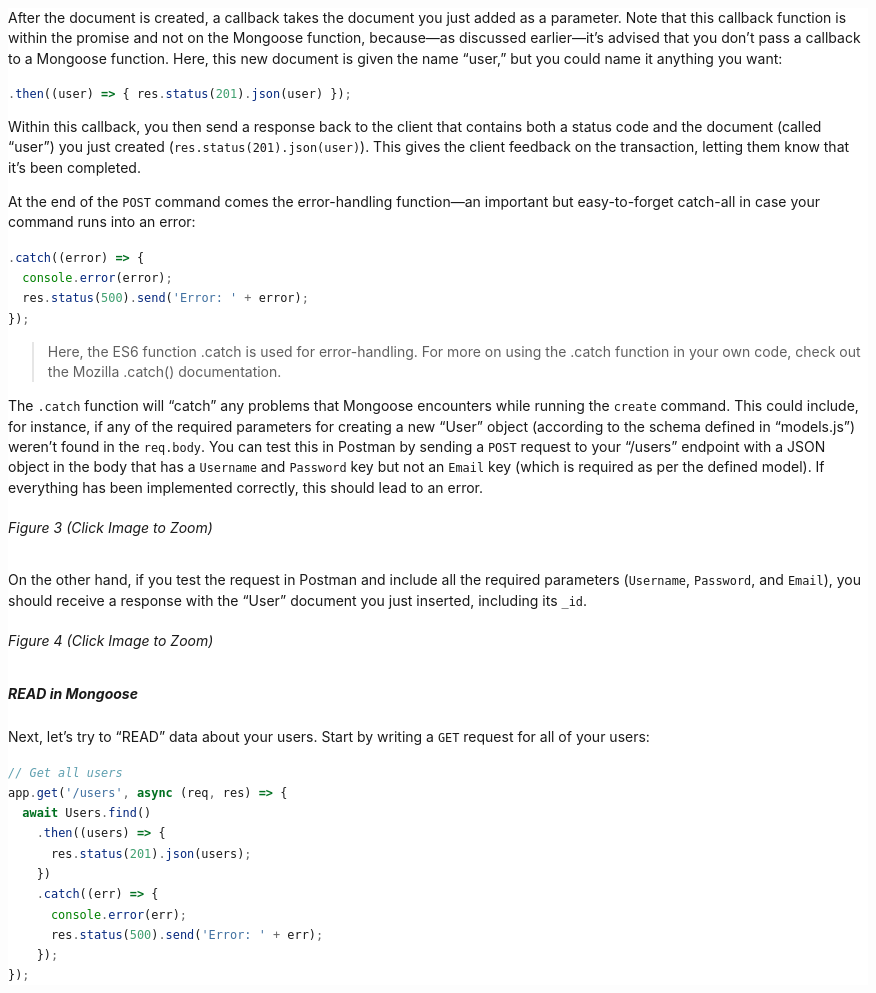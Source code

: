 After the document is created, a callback takes the document you just added as a parameter. Note that this callback function is within the promise and not on the Mongoose function, because—as discussed earlier—it’s advised that you don’t pass a callback to a Mongoose function. Here, this new document is given the name “user,” but you could name it anything you want:


```js
.then((user) => { res.status(201).json(user) });
```

Within this callback, you then send a response back to the client that contains both a status code and the document (called “user”) you just created (`res.status(201).json(user)`). This gives the client feedback on the transaction, letting them know that it’s been completed.

At the end of the `POST` command comes the error-handling function—an important but easy-to-forget catch-all in case your command runs into an error:


```js
.catch((error) => {
  console.error(error);
  res.status(500).send('Error: ' + error);
});
```


> Here, the ES6 function .catch is used for error-handling. For more on using the .catch function in your own code, check out the Mozilla .catch() documentation.

The `.catch` function will “catch” any problems that Mongoose encounters while running the `create` command. This could include, for instance, if any of the required parameters for creating a new “User” object (according to the schema defined in “models.js”) weren’t found in the `req.body`. You can test this in Postman by sending a `POST` request to your “/users” endpoint with a JSON object in the body that has a `Username` and `Password` key but not an `Email` key (which is required as per the defined model). If everything has been implemented correctly, this should lead to an error.

[](https://images.careerfoundry.com/public/courses/fullstack-immersion/A2/E8/Postman%20returning%20an%20error%20after%20POST%20request.png)


###### Figure 3 (Click Image to Zoom)

On the other hand, if you test the request in Postman and include all the required parameters (`Username`, `Password`, and `Email`), you should receive a response with the “User” document you just inserted, including its `_id`.

[](https://images.careerfoundry.com/public/courses/fullstack-immersion/A2/E8/Postman%20returning%20User%20document%20created%20via%20the%20POST%20request.png)


###### Figure 4 (Click Image to Zoom)


##### READ in Mongoose

Next, let’s try to “READ” data about your users. Start by writing a `GET` request for all of your users:


```js
// Get all users
app.get('/users', async (req, res) => {
  await Users.find()
    .then((users) => {
      res.status(201).json(users);
    })
    .catch((err) => {
      console.error(err);
      res.status(500).send('Error: ' + err);
    });
});
```
